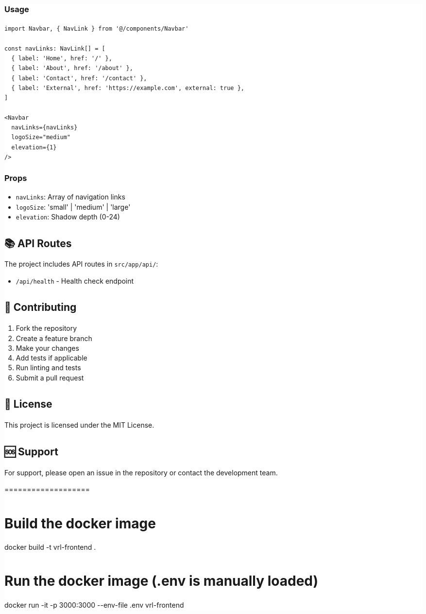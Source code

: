 ### Usage
```tsx
import Navbar, { NavLink } from '@/components/Navbar'

const navLinks: NavLink[] = [
  { label: 'Home', href: '/' },
  { label: 'About', href: '/about' },
  { label: 'Contact', href: '/contact' },
  { label: 'External', href: 'https://example.com', external: true },
]

<Navbar 
  navLinks={navLinks} 
  logoSize="medium"
  elevation={1}
/>
```

### Props
- `navLinks`: Array of navigation links
- `logoSize`: 'small' | 'medium' | 'large'
- `elevation`: Shadow depth (0-24)

## 📚 API Routes

The project includes API routes in `src/app/api/`:

- `/api/health` - Health check endpoint

## 🤝 Contributing

1. Fork the repository
2. Create a feature branch
3. Make your changes
4. Add tests if applicable
5. Run linting and tests
6. Submit a pull request

## 📄 License

This project is licensed under the MIT License.

## 🆘 Support

For support, please open an issue in the repository or contact the development team.

===================
# Build the docker image
docker build -t vrl-frontend .

# Run the docker image (.env is manually loaded)
docker run -it -p 3000:3000 --env-file .env vrl-frontend